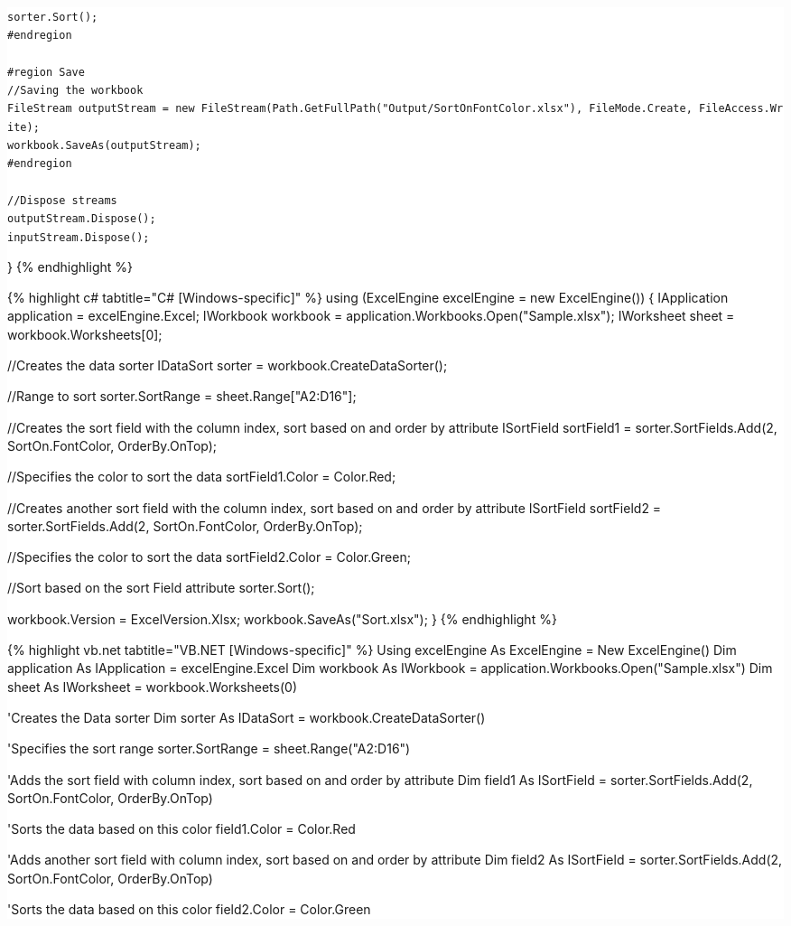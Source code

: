 	sorter.Sort();
	#endregion

	#region Save
	//Saving the workbook
	FileStream outputStream = new FileStream(Path.GetFullPath("Output/SortOnFontColor.xlsx"), FileMode.Create, FileAccess.Write);
	workbook.SaveAs(outputStream);
	#endregion

	//Dispose streams
	outputStream.Dispose();
	inputStream.Dispose();
}
{% endhighlight %}

{% highlight c# tabtitle="C# [Windows-specific]" %}
using (ExcelEngine excelEngine = new ExcelEngine())
{
  IApplication application = excelEngine.Excel;
  IWorkbook workbook = application.Workbooks.Open("Sample.xlsx");
  IWorksheet sheet = workbook.Worksheets[0];

  //Creates the data sorter
  IDataSort sorter = workbook.CreateDataSorter();

  //Range to sort
  sorter.SortRange = sheet.Range["A2:D16"];

  //Creates the sort field with the column index, sort based on and order by attribute
  ISortField sortField1 = sorter.SortFields.Add(2, SortOn.FontColor, OrderBy.OnTop);

  //Specifies the color to sort the data
  sortField1.Color = Color.Red;

  //Creates another sort field with the column index, sort based on and order by attribute
  ISortField sortField2 = sorter.SortFields.Add(2, SortOn.FontColor, OrderBy.OnTop);

  //Specifies the color to sort the data
  sortField2.Color = Color.Green;

  //Sort based on the sort Field attribute
  sorter.Sort();

  workbook.Version = ExcelVersion.Xlsx;
  workbook.SaveAs("Sort.xlsx");
}
{% endhighlight %}

{% highlight vb.net tabtitle="VB.NET [Windows-specific]" %}
Using excelEngine As ExcelEngine = New ExcelEngine()
  Dim application As IApplication = excelEngine.Excel
  Dim workbook As IWorkbook = application.Workbooks.Open("Sample.xlsx")
  Dim sheet As IWorksheet = workbook.Worksheets(0)

  'Creates the Data sorter
  Dim sorter As IDataSort = workbook.CreateDataSorter()

  'Specifies the sort range
  sorter.SortRange = sheet.Range("A2:D16")

  'Adds the sort field with column index, sort based on and order by attribute
  Dim field1 As ISortField = sorter.SortFields.Add(2, SortOn.FontColor, OrderBy.OnTop)

  'Sorts the data based on this color
  field1.Color = Color.Red

  'Adds another sort field with column index, sort based on and order by attribute
  Dim field2 As ISortField = sorter.SortFields.Add(2, SortOn.FontColor, OrderBy.OnTop)

  'Sorts the data based on this color
  field2.Color = Color.Green